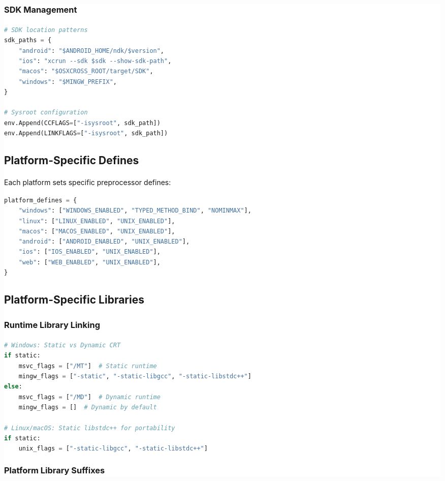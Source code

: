 
### SDK Management

```python
# SDK location patterns
sdk_paths = {
    "android": "$ANDROID_HOME/ndk/$version",
    "ios": "xcrun --sdk $sdk --show-sdk-path",
    "macos": "$OSXCROSS_ROOT/target/SDK",
    "windows": "$MINGW_PREFIX",
}

# Sysroot configuration
env.Append(CCFLAGS=["-isysroot", sdk_path])
env.Append(LINKFLAGS=["-isysroot", sdk_path])
```

## Platform-Specific Defines

Each platform sets specific preprocessor defines:

```python
platform_defines = {
    "windows": ["WINDOWS_ENABLED", "TYPED_METHOD_BIND", "NOMINMAX"],
    "linux": ["LINUX_ENABLED", "UNIX_ENABLED"],
    "macos": ["MACOS_ENABLED", "UNIX_ENABLED"],
    "android": ["ANDROID_ENABLED", "UNIX_ENABLED"],
    "ios": ["IOS_ENABLED", "UNIX_ENABLED"],
    "web": ["WEB_ENABLED", "UNIX_ENABLED"],
}
```

## Platform-Specific Libraries

### Runtime Library Linking

```python
# Windows: Static vs Dynamic CRT
if static:
    msvc_flags = ["/MT"]  # Static runtime
    mingw_flags = ["-static", "-static-libgcc", "-static-libstdc++"]
else:
    msvc_flags = ["/MD"]  # Dynamic runtime
    mingw_flags = []  # Dynamic by default

# Linux/macOS: Static libstdc++ for portability
if static:
    unix_flags = ["-static-libgcc", "-static-libstdc++"]
```

### Platform Library Suffixes
